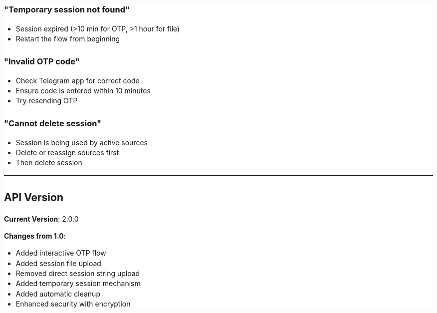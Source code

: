 ### "Temporary session not found"
- Session expired (>10 min for OTP, >1 hour for file)
- Restart the flow from beginning

### "Invalid OTP code"
- Check Telegram app for correct code
- Ensure code is entered within 10 minutes
- Try resending OTP

### "Cannot delete session"
- Session is being used by active sources
- Delete or reassign sources first
- Then delete session

---

## API Version

**Current Version**: 2.0.0

**Changes from 1.0**:
- Added interactive OTP flow
- Added session file upload
- Removed direct session string upload
- Added temporary session mechanism
- Added automatic cleanup
- Enhanced security with encryption
